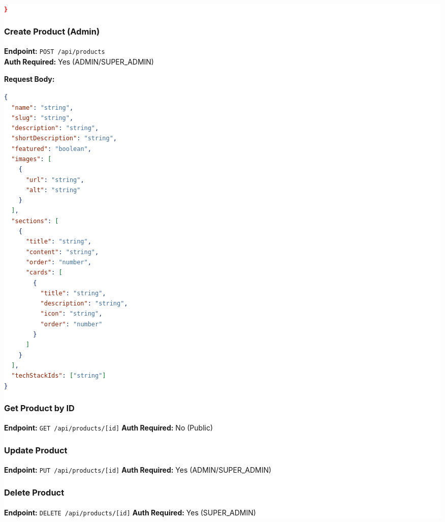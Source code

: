 ```json
}
```

### Create Product (Admin)
**Endpoint:** `POST /api/products`  
**Auth Required:** Yes (ADMIN/SUPER_ADMIN)

**Request Body:**
```json
{
  "name": "string",
  "slug": "string",
  "description": "string", 
  "shortDescription": "string",
  "featured": "boolean",
  "images": [
    {
      "url": "string",
      "alt": "string"
    }
  ],
  "sections": [
    {
      "title": "string",
      "content": "string", 
      "order": "number",
      "cards": [
        {
          "title": "string",
          "description": "string",
          "icon": "string",
          "order": "number"
        }
      ]
    }
  ],
  "techStackIds": ["string"]
}
```

### Get Product by ID
**Endpoint:** `GET /api/products/[id]`
**Auth Required:** No (Public)

### Update Product
**Endpoint:** `PUT /api/products/[id]`
**Auth Required:** Yes (ADMIN/SUPER_ADMIN)

### Delete Product  
**Endpoint:** `DELETE /api/products/[id]`
**Auth Required:** Yes (SUPER_ADMIN)
